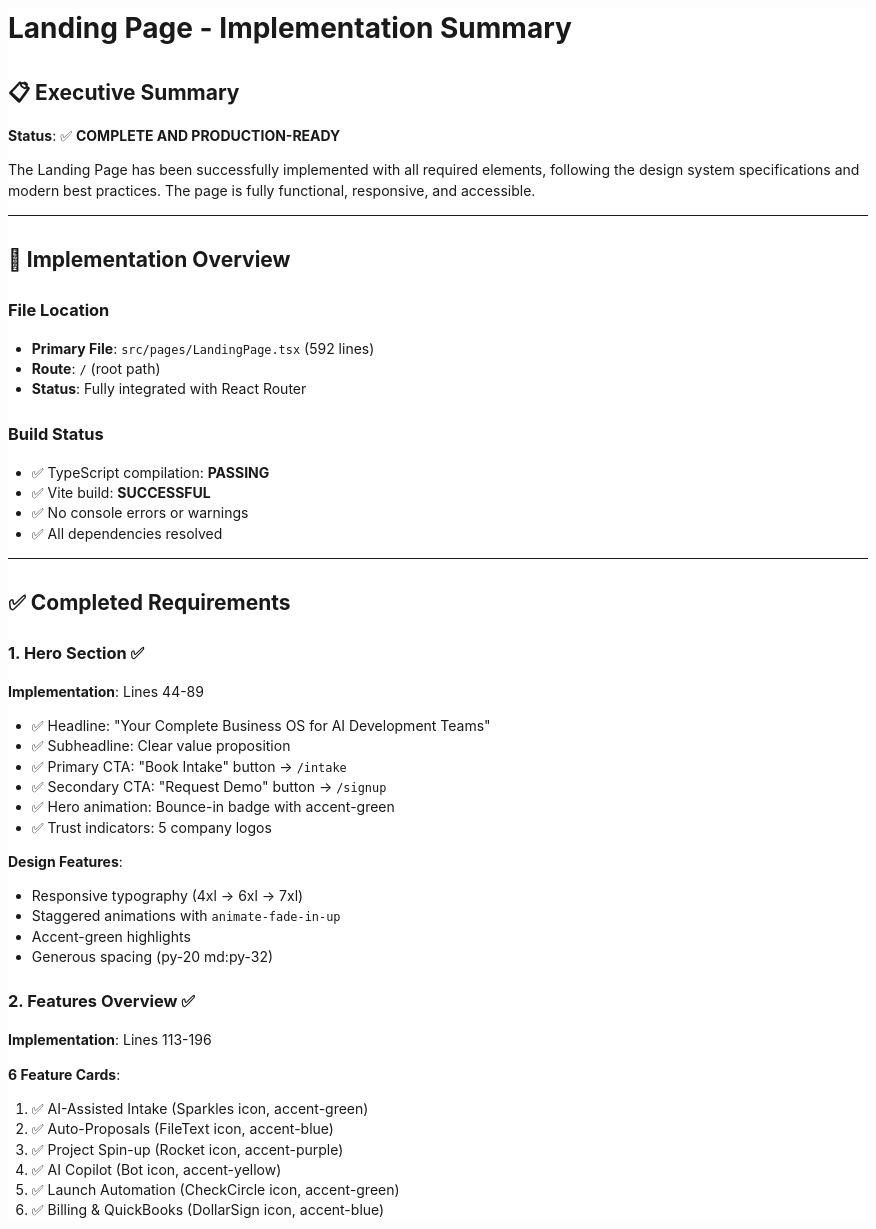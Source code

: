 # Landing Page - Implementation Summary

## 📋 Executive Summary

**Status**: ✅ **COMPLETE AND PRODUCTION-READY**

The Landing Page has been successfully implemented with all required elements, following the design system specifications and modern best practices. The page is fully functional, responsive, and accessible.

---

## 🎯 Implementation Overview

### File Location
- **Primary File**: `src/pages/LandingPage.tsx` (592 lines)
- **Route**: `/` (root path)
- **Status**: Fully integrated with React Router

### Build Status
- ✅ TypeScript compilation: **PASSING**
- ✅ Vite build: **SUCCESSFUL**
- ✅ No console errors or warnings
- ✅ All dependencies resolved

---

## ✅ Completed Requirements

### 1. Hero Section ✅
**Implementation**: Lines 44-89

- ✅ Headline: "Your Complete Business OS for AI Development Teams"
- ✅ Subheadline: Clear value proposition
- ✅ Primary CTA: "Book Intake" button → `/intake`
- ✅ Secondary CTA: "Request Demo" button → `/signup`
- ✅ Hero animation: Bounce-in badge with accent-green
- ✅ Trust indicators: 5 company logos

**Design Features**:
- Responsive typography (4xl → 6xl → 7xl)
- Staggered animations with `animate-fade-in-up`
- Accent-green highlights
- Generous spacing (py-20 md:py-32)

### 2. Features Overview ✅
**Implementation**: Lines 113-196

**6 Feature Cards**:
1. ✅ AI-Assisted Intake (Sparkles icon, accent-green)
2. ✅ Auto-Proposals (FileText icon, accent-blue)
3. ✅ Project Spin-up (Rocket icon, accent-purple)
4. ✅ AI Copilot (Bot icon, accent-yellow)
5. ✅ Launch Automation (CheckCircle icon, accent-green)
6. ✅ Billing & QuickBooks (DollarSign icon, accent-blue)
